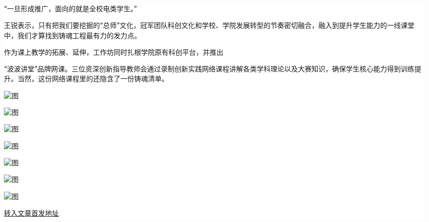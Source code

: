 “一旦形成推广，面向的就是全校电类学生。”

王锐表示，只有把我们要挖掘的“总师”文化，冠军团队科创文化和学校、学院发展转型的节奏密切融合，融入到提升学生能力的一线课堂中，我们才算找到铸魂工程最有力的发力点。

作为课上教学的拓展、延伸，工作坊同时扎根学院原有科创平台，并推出

“波波讲堂”品牌网课。三位资深创新指导教师会通过录制创新实践网络课程讲解各类学科理论以及大赛知识，确保学生核心能力得到训练提升。当然，这份网络课程里的还隐含了一份铸魂清单。

![图](http://gongxue.cn/__local/B/A2/89/65E3AE3A8F6BFEF0379AF63085F_2CB09E0E_3361E.jpg)

![图](http://gongxue.cn/__local/0/74/88/2A875BCAD17BF2F0BB3C0CA72F1_092BF8B2_2BB1A.jpg)

![图](http://gongxue.cn/__local/1/0E/F9/B579DAFBA2F34B8F1E2324D0FF8_866D93FB_13A8E.jpg)

![图](http://gongxue.cn/__local/A/C2/93/D4F2C5B5B2A42D1D876E50BB123_07217E2B_31DA8.jpg)

![图](http://gongxue.cn/__local/3/C9/53/FE39E914687A3FF0081AF81AC55_5C496D14_10E32.jpg)

![图](http://gongxue.cn/__local/1/16/45/2B46E4CC9DB31911B34A87620FC_5A998B3C_10957.jpg)

![图](http://gongxue.cn/__local/B/4A/86/D1EBCC30150F14769CDF5E52AFB_AB094E7F_1CF4F.jpg)

[转入文章首发地址](http://gongxue.cn/info/1141/75229.htm)